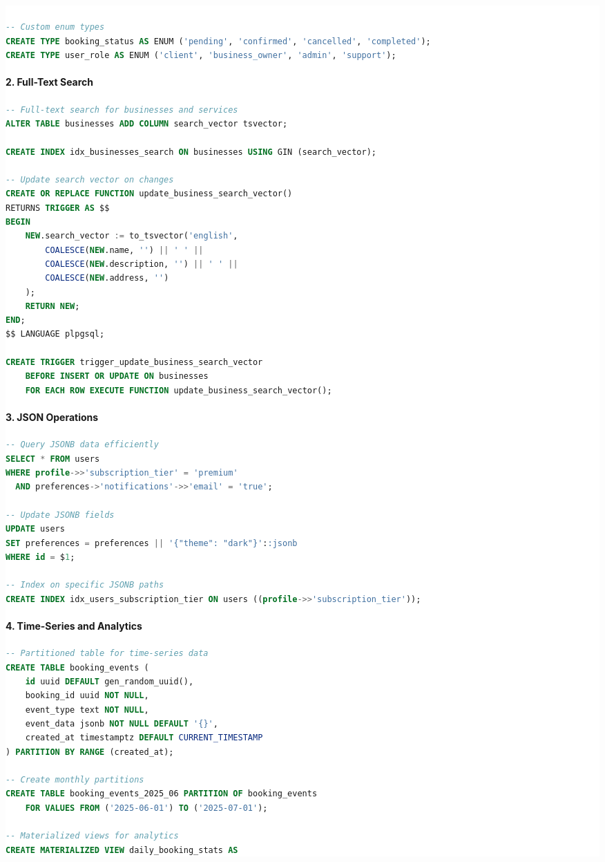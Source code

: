 ```sql

-- Custom enum types
CREATE TYPE booking_status AS ENUM ('pending', 'confirmed', 'cancelled', 'completed');
CREATE TYPE user_role AS ENUM ('client', 'business_owner', 'admin', 'support');
```

#### **2. Full-Text Search**
```sql
-- Full-text search for businesses and services
ALTER TABLE businesses ADD COLUMN search_vector tsvector;

CREATE INDEX idx_businesses_search ON businesses USING GIN (search_vector);

-- Update search vector on changes
CREATE OR REPLACE FUNCTION update_business_search_vector()
RETURNS TRIGGER AS $$
BEGIN
    NEW.search_vector := to_tsvector('english', 
        COALESCE(NEW.name, '') || ' ' ||
        COALESCE(NEW.description, '') || ' ' ||
        COALESCE(NEW.address, '')
    );
    RETURN NEW;
END;
$$ LANGUAGE plpgsql;

CREATE TRIGGER trigger_update_business_search_vector
    BEFORE INSERT OR UPDATE ON businesses
    FOR EACH ROW EXECUTE FUNCTION update_business_search_vector();
```

#### **3. JSON Operations**
```sql
-- Query JSONB data efficiently
SELECT * FROM users 
WHERE profile->>'subscription_tier' = 'premium'
  AND preferences->'notifications'->>'email' = 'true';

-- Update JSONB fields
UPDATE users 
SET preferences = preferences || '{"theme": "dark"}'::jsonb
WHERE id = $1;

-- Index on specific JSONB paths
CREATE INDEX idx_users_subscription_tier ON users ((profile->>'subscription_tier'));
```

#### **4. Time-Series and Analytics**
```sql
-- Partitioned table for time-series data
CREATE TABLE booking_events (
    id uuid DEFAULT gen_random_uuid(),
    booking_id uuid NOT NULL,
    event_type text NOT NULL,
    event_data jsonb NOT NULL DEFAULT '{}',
    created_at timestamptz DEFAULT CURRENT_TIMESTAMP
) PARTITION BY RANGE (created_at);

-- Create monthly partitions
CREATE TABLE booking_events_2025_06 PARTITION OF booking_events
    FOR VALUES FROM ('2025-06-01') TO ('2025-07-01');

-- Materialized views for analytics
CREATE MATERIALIZED VIEW daily_booking_stats AS
```